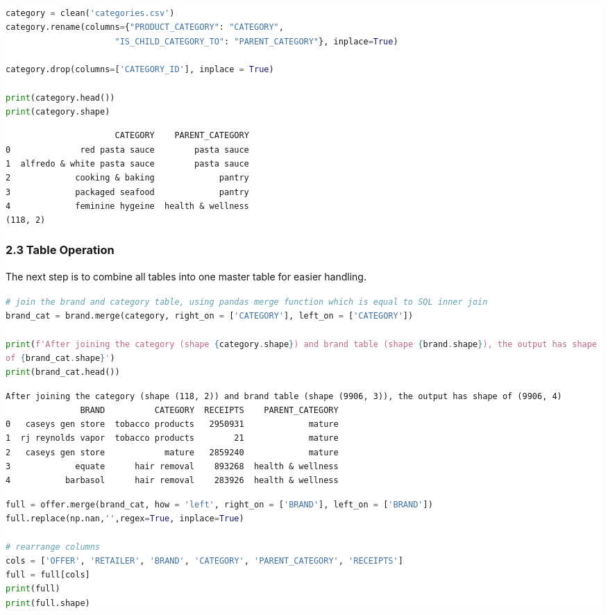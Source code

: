 

```python
category = clean('categories.csv')
category.rename(columns={"PRODUCT_CATEGORY": "CATEGORY", 
                      "IS_CHILD_CATEGORY_TO": "PARENT_CATEGORY"}, inplace=True)

category.drop(columns=['CATEGORY_ID'], inplace = True)

print(category.head())
print(category.shape)
```

                          CATEGORY    PARENT_CATEGORY
    0              red pasta sauce        pasta sauce
    1  alfredo & white pasta sauce        pasta sauce
    2             cooking & baking             pantry
    3             packaged seafood             pantry
    4             feminine hygeine  health & wellness
    (118, 2)


### 2.3 Table Operation

The next step is to combine all tables into one master table for easier handling.


```python
# join the brand and category table, using pandas merge function which is equal to SQL inner join
brand_cat = brand.merge(category, right_on = ['CATEGORY'], left_on = ['CATEGORY'])

print(f'After joining the category (shape {category.shape}) and brand table (shape {brand.shape}), the output has shape of {brand_cat.shape}')
print(brand_cat.head())
```

    After joining the category (shape (118, 2)) and brand table (shape (9906, 3)), the output has shape of (9906, 4)
                   BRAND          CATEGORY  RECEIPTS    PARENT_CATEGORY
    0   caseys gen store  tobacco products   2950931             mature
    1  rj reynolds vapor  tobacco products        21             mature
    2   caseys gen store            mature   2859240             mature
    3             equate      hair removal    893268  health & wellness
    4           barbasol      hair removal    283926  health & wellness



```python
full = offer.merge(brand_cat, how = 'left', right_on = ['BRAND'], left_on = ['BRAND'])
full.replace(np.nan,'',regex=True, inplace=True)

# rearrange columns
cols = ['OFFER', 'RETAILER', 'BRAND', 'CATEGORY', 'PARENT_CATEGORY', 'RECEIPTS']
full = full[cols]
print(full)
print(full.shape)
```
